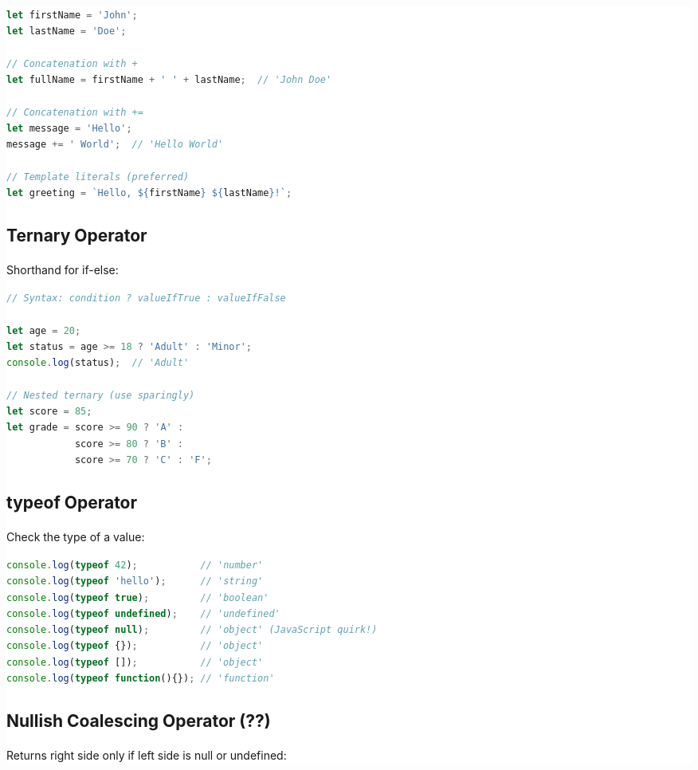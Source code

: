 ```javascript
let firstName = 'John';
let lastName = 'Doe';

// Concatenation with +
let fullName = firstName + ' ' + lastName;  // 'John Doe'

// Concatenation with +=
let message = 'Hello';
message += ' World';  // 'Hello World'

// Template literals (preferred)
let greeting = `Hello, ${firstName} ${lastName}!`;
```

## Ternary Operator

Shorthand for if-else:

```javascript
// Syntax: condition ? valueIfTrue : valueIfFalse

let age = 20;
let status = age >= 18 ? 'Adult' : 'Minor';
console.log(status);  // 'Adult'

// Nested ternary (use sparingly)
let score = 85;
let grade = score >= 90 ? 'A' : 
            score >= 80 ? 'B' : 
            score >= 70 ? 'C' : 'F';
```

## typeof Operator

Check the type of a value:

```javascript
console.log(typeof 42);           // 'number'
console.log(typeof 'hello');      // 'string'
console.log(typeof true);         // 'boolean'
console.log(typeof undefined);    // 'undefined'
console.log(typeof null);         // 'object' (JavaScript quirk!)
console.log(typeof {});           // 'object'
console.log(typeof []);           // 'object'
console.log(typeof function(){}); // 'function'
```


## Nullish Coalescing Operator (??)

Returns right side only if left side is null or undefined:
